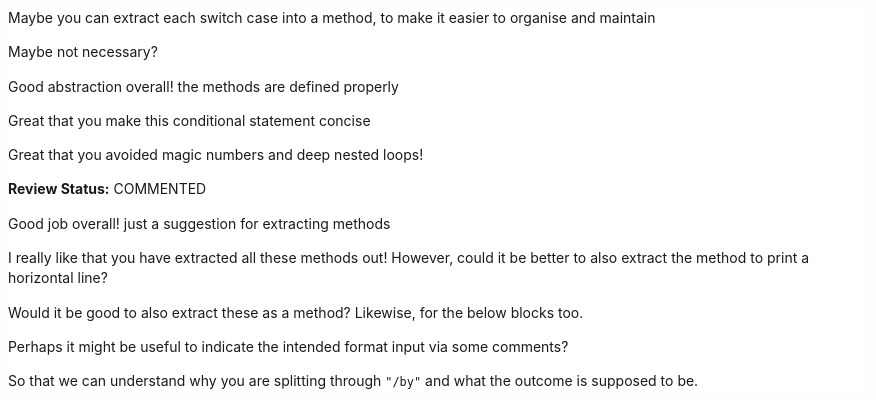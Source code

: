 Maybe you can extract each switch case into a method, to make it easier to organise and maintain
</panel>

<panel  header="**9 :fas-comment:**" popup-url="https://github.com/nus-cs2113-AY2223S2/ip/pull/63#discussion_r1094157378" expanded>

Maybe not necessary?
</panel>

<panel  header="**10 :fas-comment:**" popup-url="https://github.com/nus-cs2113-AY2223S2/ip/pull/63#discussion_r1094158221" expanded>

Good abstraction overall! the methods are defined properly
</panel>

<panel  header="**11 :fas-comment:**" popup-url="https://github.com/nus-cs2113-AY2223S2/ip/pull/63#discussion_r1094160579" expanded>

Great that you make this conditional statement concise
</panel>

<panel  header="**12 :fas-comment:**" popup-url="https://github.com/nus-cs2113-AY2223S2/ip/pull/63#discussion_r1094161540" expanded>

Great that you avoided magic numbers and deep nested loops!
</panel>

<panel  header="**13 :fas-comment:**" popup-url="https://github.com/nus-cs2113-AY2223S2/ip/pull/63#pullrequestreview-1280494113" expanded>

**Review Status:** COMMENTED

Good job overall! just a suggestion for extracting methods
</panel>

</panel>

<panel type="info" header="### 22. CHOO..HONG `@choongzhanhong` (13 comments)"  collapsed>


<panel  header="**1 :fas-comment:**" popup-url="https://github.com/nus-cs2113-AY2223S2/ip/pull/118#discussion_r1092770780" expanded>

I really like that you have extracted all these methods out! However, could it be better to also extract the method to print a horizontal line?
</panel>

<panel  header="**2 :fas-comment:**" popup-url="https://github.com/nus-cs2113-AY2223S2/ip/pull/118#discussion_r1092773277" expanded>

Would it be good to also extract these as a method? Likewise, for the below blocks too.
</panel>

<panel  header="**3 :fas-comment:**" popup-url="https://github.com/nus-cs2113-AY2223S2/ip/pull/118#discussion_r1092774850" expanded>

Perhaps it might be useful to indicate the intended format input via some comments?

So that we can understand why you are splitting through `"/by"` and what the outcome is supposed to be.
</panel>
